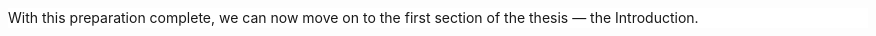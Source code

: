 </RoboAcademyDialog>

<RoboAcademyText>
With this preparation complete, we can now move on to the first section of the thesis — the Introduction.
</RoboAcademyText>
  

